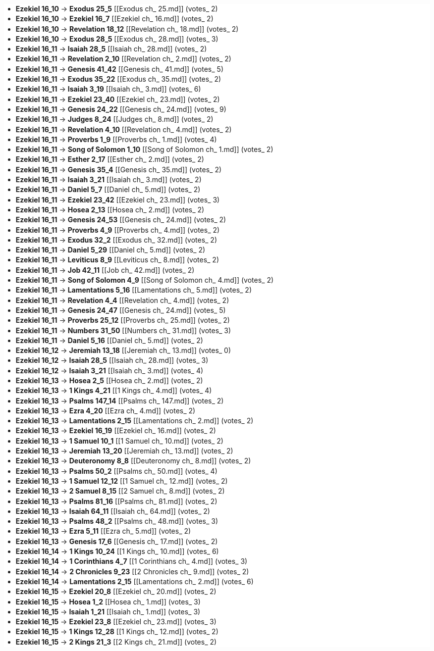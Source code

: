 - **Ezekiel 16_10** → **Exodus 25_5** [[Exodus ch_ 25.md]] (votes_ 2)
- **Ezekiel 16_10** → **Ezekiel 16_7** [[Ezekiel ch_ 16.md]] (votes_ 2)
- **Ezekiel 16_10** → **Revelation 18_12** [[Revelation ch_ 18.md]] (votes_ 2)
- **Ezekiel 16_10** → **Exodus 28_5** [[Exodus ch_ 28.md]] (votes_ 3)
- **Ezekiel 16_11** → **Isaiah 28_5** [[Isaiah ch_ 28.md]] (votes_ 2)
- **Ezekiel 16_11** → **Revelation 2_10** [[Revelation ch_ 2.md]] (votes_ 2)
- **Ezekiel 16_11** → **Genesis 41_42** [[Genesis ch_ 41.md]] (votes_ 5)
- **Ezekiel 16_11** → **Exodus 35_22** [[Exodus ch_ 35.md]] (votes_ 2)
- **Ezekiel 16_11** → **Isaiah 3_19** [[Isaiah ch_ 3.md]] (votes_ 6)
- **Ezekiel 16_11** → **Ezekiel 23_40** [[Ezekiel ch_ 23.md]] (votes_ 2)
- **Ezekiel 16_11** → **Genesis 24_22** [[Genesis ch_ 24.md]] (votes_ 9)
- **Ezekiel 16_11** → **Judges 8_24** [[Judges ch_ 8.md]] (votes_ 2)
- **Ezekiel 16_11** → **Revelation 4_10** [[Revelation ch_ 4.md]] (votes_ 2)
- **Ezekiel 16_11** → **Proverbs 1_9** [[Proverbs ch_ 1.md]] (votes_ 4)
- **Ezekiel 16_11** → **Song of Solomon 1_10** [[Song of Solomon ch_ 1.md]] (votes_ 2)
- **Ezekiel 16_11** → **Esther 2_17** [[Esther ch_ 2.md]] (votes_ 2)
- **Ezekiel 16_11** → **Genesis 35_4** [[Genesis ch_ 35.md]] (votes_ 2)
- **Ezekiel 16_11** → **Isaiah 3_21** [[Isaiah ch_ 3.md]] (votes_ 2)
- **Ezekiel 16_11** → **Daniel 5_7** [[Daniel ch_ 5.md]] (votes_ 2)
- **Ezekiel 16_11** → **Ezekiel 23_42** [[Ezekiel ch_ 23.md]] (votes_ 3)
- **Ezekiel 16_11** → **Hosea 2_13** [[Hosea ch_ 2.md]] (votes_ 2)
- **Ezekiel 16_11** → **Genesis 24_53** [[Genesis ch_ 24.md]] (votes_ 2)
- **Ezekiel 16_11** → **Proverbs 4_9** [[Proverbs ch_ 4.md]] (votes_ 2)
- **Ezekiel 16_11** → **Exodus 32_2** [[Exodus ch_ 32.md]] (votes_ 2)
- **Ezekiel 16_11** → **Daniel 5_29** [[Daniel ch_ 5.md]] (votes_ 2)
- **Ezekiel 16_11** → **Leviticus 8_9** [[Leviticus ch_ 8.md]] (votes_ 2)
- **Ezekiel 16_11** → **Job 42_11** [[Job ch_ 42.md]] (votes_ 2)
- **Ezekiel 16_11** → **Song of Solomon 4_9** [[Song of Solomon ch_ 4.md]] (votes_ 2)
- **Ezekiel 16_11** → **Lamentations 5_16** [[Lamentations ch_ 5.md]] (votes_ 2)
- **Ezekiel 16_11** → **Revelation 4_4** [[Revelation ch_ 4.md]] (votes_ 2)
- **Ezekiel 16_11** → **Genesis 24_47** [[Genesis ch_ 24.md]] (votes_ 5)
- **Ezekiel 16_11** → **Proverbs 25_12** [[Proverbs ch_ 25.md]] (votes_ 2)
- **Ezekiel 16_11** → **Numbers 31_50** [[Numbers ch_ 31.md]] (votes_ 3)
- **Ezekiel 16_11** → **Daniel 5_16** [[Daniel ch_ 5.md]] (votes_ 2)
- **Ezekiel 16_12** → **Jeremiah 13_18** [[Jeremiah ch_ 13.md]] (votes_ 0)
- **Ezekiel 16_12** → **Isaiah 28_5** [[Isaiah ch_ 28.md]] (votes_ 3)
- **Ezekiel 16_12** → **Isaiah 3_21** [[Isaiah ch_ 3.md]] (votes_ 4)
- **Ezekiel 16_13** → **Hosea 2_5** [[Hosea ch_ 2.md]] (votes_ 2)
- **Ezekiel 16_13** → **1 Kings 4_21** [[1 Kings ch_ 4.md]] (votes_ 4)
- **Ezekiel 16_13** → **Psalms 147_14** [[Psalms ch_ 147.md]] (votes_ 2)
- **Ezekiel 16_13** → **Ezra 4_20** [[Ezra ch_ 4.md]] (votes_ 2)
- **Ezekiel 16_13** → **Lamentations 2_15** [[Lamentations ch_ 2.md]] (votes_ 2)
- **Ezekiel 16_13** → **Ezekiel 16_19** [[Ezekiel ch_ 16.md]] (votes_ 2)
- **Ezekiel 16_13** → **1 Samuel 10_1** [[1 Samuel ch_ 10.md]] (votes_ 2)
- **Ezekiel 16_13** → **Jeremiah 13_20** [[Jeremiah ch_ 13.md]] (votes_ 2)
- **Ezekiel 16_13** → **Deuteronomy 8_8** [[Deuteronomy ch_ 8.md]] (votes_ 2)
- **Ezekiel 16_13** → **Psalms 50_2** [[Psalms ch_ 50.md]] (votes_ 4)
- **Ezekiel 16_13** → **1 Samuel 12_12** [[1 Samuel ch_ 12.md]] (votes_ 2)
- **Ezekiel 16_13** → **2 Samuel 8_15** [[2 Samuel ch_ 8.md]] (votes_ 2)
- **Ezekiel 16_13** → **Psalms 81_16** [[Psalms ch_ 81.md]] (votes_ 2)
- **Ezekiel 16_13** → **Isaiah 64_11** [[Isaiah ch_ 64.md]] (votes_ 2)
- **Ezekiel 16_13** → **Psalms 48_2** [[Psalms ch_ 48.md]] (votes_ 3)
- **Ezekiel 16_13** → **Ezra 5_11** [[Ezra ch_ 5.md]] (votes_ 2)
- **Ezekiel 16_13** → **Genesis 17_6** [[Genesis ch_ 17.md]] (votes_ 2)
- **Ezekiel 16_14** → **1 Kings 10_24** [[1 Kings ch_ 10.md]] (votes_ 6)
- **Ezekiel 16_14** → **1 Corinthians 4_7** [[1 Corinthians ch_ 4.md]] (votes_ 3)
- **Ezekiel 16_14** → **2 Chronicles 9_23** [[2 Chronicles ch_ 9.md]] (votes_ 2)
- **Ezekiel 16_14** → **Lamentations 2_15** [[Lamentations ch_ 2.md]] (votes_ 6)
- **Ezekiel 16_15** → **Ezekiel 20_8** [[Ezekiel ch_ 20.md]] (votes_ 2)
- **Ezekiel 16_15** → **Hosea 1_2** [[Hosea ch_ 1.md]] (votes_ 3)
- **Ezekiel 16_15** → **Isaiah 1_21** [[Isaiah ch_ 1.md]] (votes_ 3)
- **Ezekiel 16_15** → **Ezekiel 23_8** [[Ezekiel ch_ 23.md]] (votes_ 3)
- **Ezekiel 16_15** → **1 Kings 12_28** [[1 Kings ch_ 12.md]] (votes_ 2)
- **Ezekiel 16_15** → **2 Kings 21_3** [[2 Kings ch_ 21.md]] (votes_ 2)